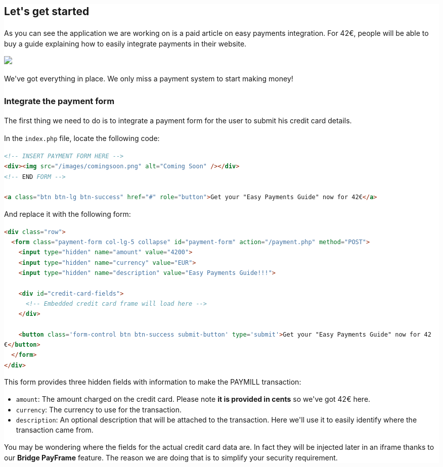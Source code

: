 ## Let's get started

As you can see the application we are working on is a paid article on easy payments integration.
For 42€, people will be able to buy a guide explaining how to easily integrate payments in their website.

![](/guides/images/quickstart-01.png)

We've got everything in place. We only miss a payment system to start making money!

### Integrate the payment form

The first thing we need to do is to integrate a payment form for the user to submit his credit card details.

In the `index.php` file, locate the following code:

```html
<!-- INSERT PAYMENT FORM HERE -->
<div><img src="/images/comingsoon.png" alt="Coming Soon" /></div>
<!-- END FORM -->

<a class="btn btn-lg btn-success" href="#" role="button">Get your "Easy Payments Guide" now for 42€</a>
```

And replace it with the following form:

```html
<div class="row">
  <form class="payment-form col-lg-5 collapse" id="payment-form" action="/payment.php" method="POST">
    <input type="hidden" name="amount" value="4200">
    <input type="hidden" name="currency" value="EUR">
    <input type="hidden" name="description" value="Easy Payments Guide!!!">

    <div id="credit-card-fields">
      <!-- Embedded credit card frame will load here -->
    </div>

    <button class='form-control btn btn-success submit-button' type='submit'>Get your "Easy Payments Guide" now for 42€</button>
  </form>
</div>
```

This form provides three hidden fields with information to make the PAYMILL transaction:

  - `amount`: The amount charged on the credit card. Please note **it is provided in cents** so we've got 42€ here.
  - `currency`: The currency to use for the transaction.
  - `description`: An optional description that will be attached to the transaction. Here we'll use it to easily identify where the transaction came from.

You may be wondering where the fields for the actual credit card data are. In fact they will be injected later in an iframe thanks to our **Bridge PayFrame** feature. The reason we are doing that is to simplify your security requirement.
